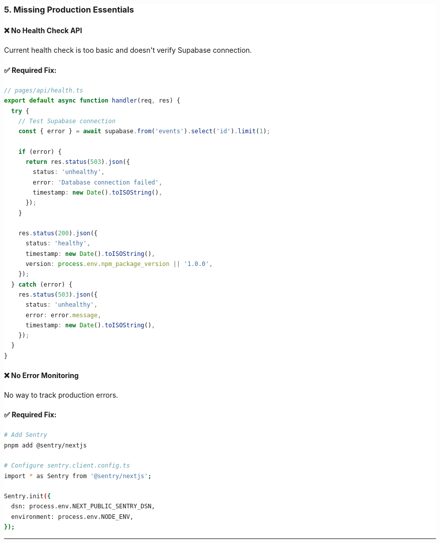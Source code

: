 ### 5. Missing Production Essentials

#### ❌ **No Health Check API**
Current health check is too basic and doesn't verify Supabase connection.

#### ✅ **Required Fix:**
```typescript
// pages/api/health.ts
export default async function handler(req, res) {
  try {
    // Test Supabase connection
    const { error } = await supabase.from('events').select('id').limit(1);
    
    if (error) {
      return res.status(503).json({
        status: 'unhealthy',
        error: 'Database connection failed',
        timestamp: new Date().toISOString(),
      });
    }

    res.status(200).json({
      status: 'healthy',
      timestamp: new Date().toISOString(),
      version: process.env.npm_package_version || '1.0.0',
    });
  } catch (error) {
    res.status(503).json({
      status: 'unhealthy',
      error: error.message,
      timestamp: new Date().toISOString(),
    });
  }
}
```

#### ❌ **No Error Monitoring**
No way to track production errors.

#### ✅ **Required Fix:**
```bash
# Add Sentry
pnpm add @sentry/nextjs

# Configure sentry.client.config.ts
import * as Sentry from '@sentry/nextjs';

Sentry.init({
  dsn: process.env.NEXT_PUBLIC_SENTRY_DSN,
  environment: process.env.NODE_ENV,
});
```

---